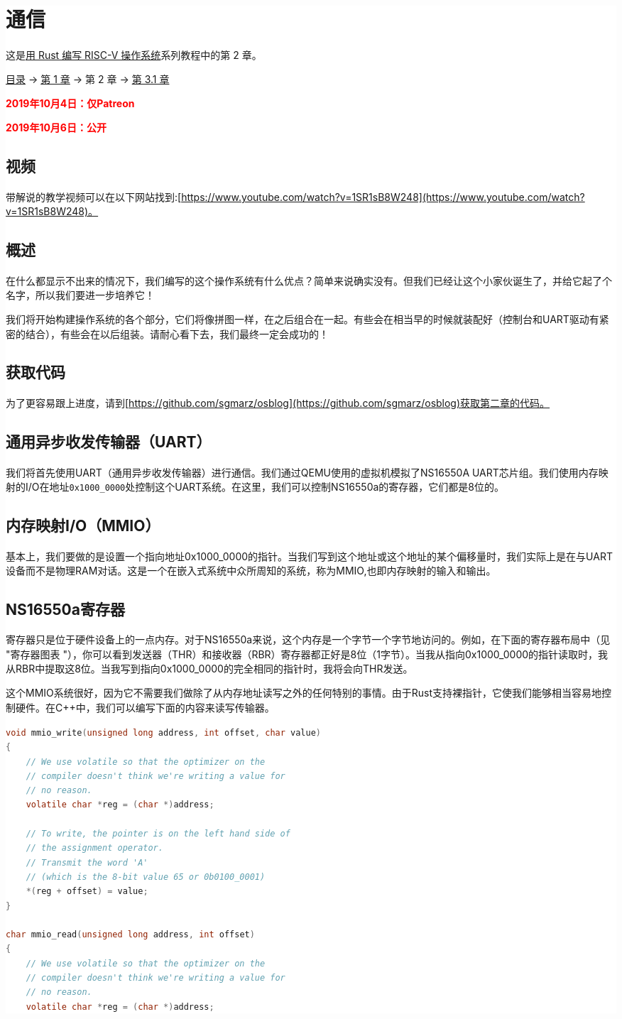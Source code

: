 # 通信

这是[用 Rust 编写 RISC-V 操作系统](http://osblog.stephenmarz.com/index.html)系列教程中的第 2 章。

[目录](index.md) → [第 1 章](ch1.md) → 第 2 章 → [第 3.1 章](ch3.1.md)

**<span style='color:red'>2019年10月4日：仅Patreon</span>**

**<span style='color:red'>2019年10月6日：公开</span>**

## 视频

带解说的教学视频可以在以下网站找到:[https://www.youtube.com/watch?v=1SR1sB8W248](https://www.youtube.com/watch?v=1SR1sB8W248)。

## 概述

在什么都显示不出来的情况下，我们编写的这个操作系统有什么优点？简单来说确实没有。但我们已经让这个小家伙诞生了，并给它起了个名字，所以我们要进一步培养它！

我们将开始构建操作系统的各个部分，它们将像拼图一样，在之后组合在一起。有些会在相当早的时候就装配好（控制台和UART驱动有紧密的结合），有些会在以后组装。请耐心看下去，我们最终一定会成功的！

## 获取代码

为了更容易跟上进度，请到[https://github.com/sgmarz/osblog](https://github.com/sgmarz/osblog)获取第二章的代码。

## 通用异步收发传输器（UART）

我们将首先使用UART（通用异步收发传输器）进行通信。我们通过QEMU使用的虚拟机模拟了NS16550A UART芯片组。我们使用内存映射的I/O在地址`0x1000_0000`处控制这个UART系统。在这里，我们可以控制NS16550a的寄存器，它们都是8位的。

## 内存映射I/O（MMIO）

基本上，我们要做的是设置一个指向地址0x1000_0000的指针。当我们写到这个地址或这个地址的某个偏移量时，我们实际上是在与UART设备而不是物理RAM对话。这是一个在嵌入式系统中众所周知的系统，称为MMIO,也即内存映射的输入和输出。

## NS16550a寄存器

寄存器只是位于硬件设备上的一点内存。对于NS16550a来说，这个内存是一个字节一个字节地访问的。例如，在下面的寄存器布局中（见 "寄存器图表 "），你可以看到发送器（THR）和接收器（RBR）寄存器都正好是8位（1字节）。当我从指向0x1000_0000的指针读取时，我从RBR中提取这8位。当我写到指向0x1000_0000的完全相同的指针时，我将会向THR发送。

这个MMIO系统很好，因为它不需要我们做除了从内存地址读写之外的任何特别的事情。由于Rust支持裸指针，它使我们能够相当容易地控制硬件。在C++中，我们可以编写下面的内容来读写传输器。

```c
void mmio_write(unsigned long address, int offset, char value)
{
    // We use volatile so that the optimizer on the
    // compiler doesn't think we're writing a value for
    // no reason.
    volatile char *reg = (char *)address;

    // To write, the pointer is on the left hand side of
    // the assignment operator.
    // Transmit the word 'A'
    // (which is the 8-bit value 65 or 0b0100_0001)
    *(reg + offset) = value;
}

char mmio_read(unsigned long address, int offset)
{
    // We use volatile so that the optimizer on the
    // compiler doesn't think we're writing a value for
    // no reason.
    volatile char *reg = (char *)address;

```